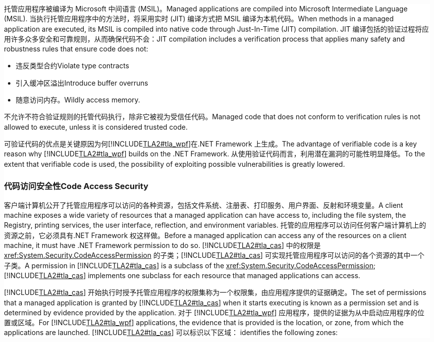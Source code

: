  <span data-ttu-id="98168-174">托管应用程序被编译为 Microsoft 中间语言 (MSIL)。</span><span class="sxs-lookup"><span data-stu-id="98168-174">Managed applications are compiled into Microsoft Intermediate Language (MSIL).</span></span> <span data-ttu-id="98168-175">当执行托管应用程序中的方法时，将采用实时 (JIT) 编译方式把 MSIL 编译为本机代码。</span><span class="sxs-lookup"><span data-stu-id="98168-175">When methods in a managed application are executed, its MSIL is compiled into native code through Just-In-Time (JIT) compilation.</span></span> <span data-ttu-id="98168-176">JIT 编译包括的验证过程将应用许多众多安全和可靠规则，从而确保代码不会：</span><span class="sxs-lookup"><span data-stu-id="98168-176">JIT compilation includes a verification process that applies many safety and robustness rules that ensure code does not:</span></span>  
  
-   <span data-ttu-id="98168-177">违反类型合约</span><span class="sxs-lookup"><span data-stu-id="98168-177">Violate type contracts</span></span>  
  
-   <span data-ttu-id="98168-178">引入缓冲区溢出</span><span class="sxs-lookup"><span data-stu-id="98168-178">Introduce buffer overruns</span></span>  
  
-   <span data-ttu-id="98168-179">随意访问内存。</span><span class="sxs-lookup"><span data-stu-id="98168-179">Wildly access memory.</span></span>  
  
 <span data-ttu-id="98168-180">不允许不符合验证规则的托管代码执行，除非它被视为受信任代码。</span><span class="sxs-lookup"><span data-stu-id="98168-180">Managed code that does not conform to verification rules is not allowed to execute, unless it is considered trusted code.</span></span>  
  
 <span data-ttu-id="98168-181">可验证代码的优点是关键原因为何[!INCLUDE[TLA2#tla_wpf](../../../includes/tla2sharptla-wpf-md.md)]在.NET Framework 上生成。</span><span class="sxs-lookup"><span data-stu-id="98168-181">The advantage of verifiable code is a key reason why [!INCLUDE[TLA2#tla_wpf](../../../includes/tla2sharptla-wpf-md.md)] builds on the .NET Framework.</span></span> <span data-ttu-id="98168-182">从使用验证代码而言，利用潜在漏洞的可能性明显降低。</span><span class="sxs-lookup"><span data-stu-id="98168-182">To the extent that verifiable code is used, the possibility of exploiting possible vulnerabilities is greatly lowered.</span></span>  
  
<a name="Code_Access_Security"></a>   
### <a name="code-access-security"></a><span data-ttu-id="98168-183">代码访问安全性</span><span class="sxs-lookup"><span data-stu-id="98168-183">Code Access Security</span></span>  
 <span data-ttu-id="98168-184">客户端计算机公开了托管应用程序可以访问的各种资源，包括文件系统、注册表、打印服务、用户界面、反射和环境变量。</span><span class="sxs-lookup"><span data-stu-id="98168-184">A client machine exposes a wide variety of resources that a managed application can have access to, including the file system, the Registry, printing services, the user interface, reflection, and environment variables.</span></span> <span data-ttu-id="98168-185">托管的应用程序可以访问任何客户端计算机上的资源之前，它必须具有.NET Framework 权这样做。</span><span class="sxs-lookup"><span data-stu-id="98168-185">Before a managed application can access any of the resources on a client machine, it must have .NET Framework permission to do so.</span></span> <span data-ttu-id="98168-186">[!INCLUDE[TLA2#tla_cas](../../../includes/tla2sharptla-cas-md.md)] 中的权限是 <xref:System.Security.CodeAccessPermission> 的子类；[!INCLUDE[TLA2#tla_cas](../../../includes/tla2sharptla-cas-md.md)] 可实现托管应用程序可以访问的各个资源的其中一个子类。</span><span class="sxs-lookup"><span data-stu-id="98168-186">A permission in [!INCLUDE[TLA2#tla_cas](../../../includes/tla2sharptla-cas-md.md)] is a subclass of the <xref:System.Security.CodeAccessPermission>; [!INCLUDE[TLA2#tla_cas](../../../includes/tla2sharptla-cas-md.md)] implements one subclass for each resource that managed applications can access.</span></span>  
  
 <span data-ttu-id="98168-187">[!INCLUDE[TLA2#tla_cas](../../../includes/tla2sharptla-cas-md.md)] 开始执行时授予托管应用程序的权限集称为一个权限集，由应用程序提供的证据确定。</span><span class="sxs-lookup"><span data-stu-id="98168-187">The set of permissions that a managed application is granted by [!INCLUDE[TLA2#tla_cas](../../../includes/tla2sharptla-cas-md.md)] when it starts executing is known as a permission set and is determined by evidence provided by the application.</span></span> <span data-ttu-id="98168-188">对于 [!INCLUDE[TLA2#tla_wpf](../../../includes/tla2sharptla-wpf-md.md)] 应用程序，提供的证据为从中启动应用程序的位置或区域。</span><span class="sxs-lookup"><span data-stu-id="98168-188">For [!INCLUDE[TLA2#tla_wpf](../../../includes/tla2sharptla-wpf-md.md)] applications, the evidence that is provided is the location, or zone, from which the applications are launched.</span></span> [!INCLUDE[TLA2#tla_cas](../../../includes/tla2sharptla-cas-md.md)]<span data-ttu-id="98168-189"> 可以标识以下区域：</span><span class="sxs-lookup"><span data-stu-id="98168-189"> identifies the following zones:</span></span>  
  